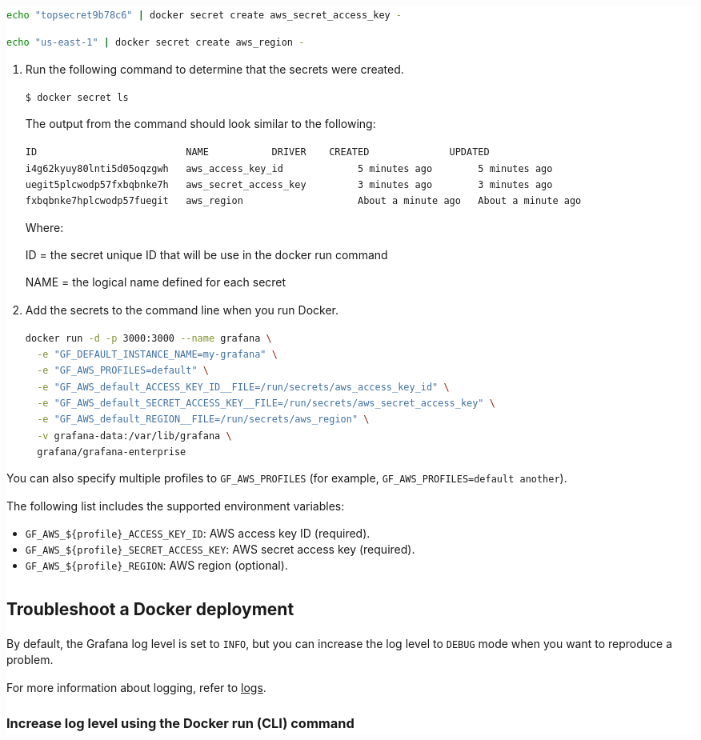    ```bash
   echo "topsecret9b78c6" | docker secret create aws_secret_access_key -
   ```

   ```bash
   echo "us-east-1" | docker secret create aws_region -
   ```

1. Run the following command to determine that the secrets were created.

   ```bash
   $ docker secret ls
   ```

   The output from the command should look similar to the following:

   ```
   ID                          NAME           DRIVER    CREATED              UPDATED
   i4g62kyuy80lnti5d05oqzgwh   aws_access_key_id             5 minutes ago        5 minutes ago
   uegit5plcwodp57fxbqbnke7h   aws_secret_access_key         3 minutes ago        3 minutes ago
   fxbqbnke7hplcwodp57fuegit   aws_region                    About a minute ago   About a minute ago
   ```

   Where:

   ID = the secret unique ID that will be use in the docker run command

   NAME = the logical name defined for each secret

1. Add the secrets to the command line when you run Docker.

   ```bash
   docker run -d -p 3000:3000 --name grafana \
     -e "GF_DEFAULT_INSTANCE_NAME=my-grafana" \
     -e "GF_AWS_PROFILES=default" \
     -e "GF_AWS_default_ACCESS_KEY_ID__FILE=/run/secrets/aws_access_key_id" \
     -e "GF_AWS_default_SECRET_ACCESS_KEY__FILE=/run/secrets/aws_secret_access_key" \
     -e "GF_AWS_default_REGION__FILE=/run/secrets/aws_region" \
     -v grafana-data:/var/lib/grafana \
     grafana/grafana-enterprise
   ```

You can also specify multiple profiles to `GF_AWS_PROFILES` (for example, `GF_AWS_PROFILES=default another`).

The following list includes the supported environment variables:

- `GF_AWS_${profile}_ACCESS_KEY_ID`: AWS access key ID (required).
- `GF_AWS_${profile}_SECRET_ACCESS_KEY`: AWS secret access key (required).
- `GF_AWS_${profile}_REGION`: AWS region (optional).

## Troubleshoot a Docker deployment

By default, the Grafana log level is set to `INFO`, but you can increase the log level to `DEBUG` mode when you want to reproduce a problem.

For more information about logging, refer to [logs](../configure-grafana/#log).

### Increase log level using the Docker run (CLI) command
